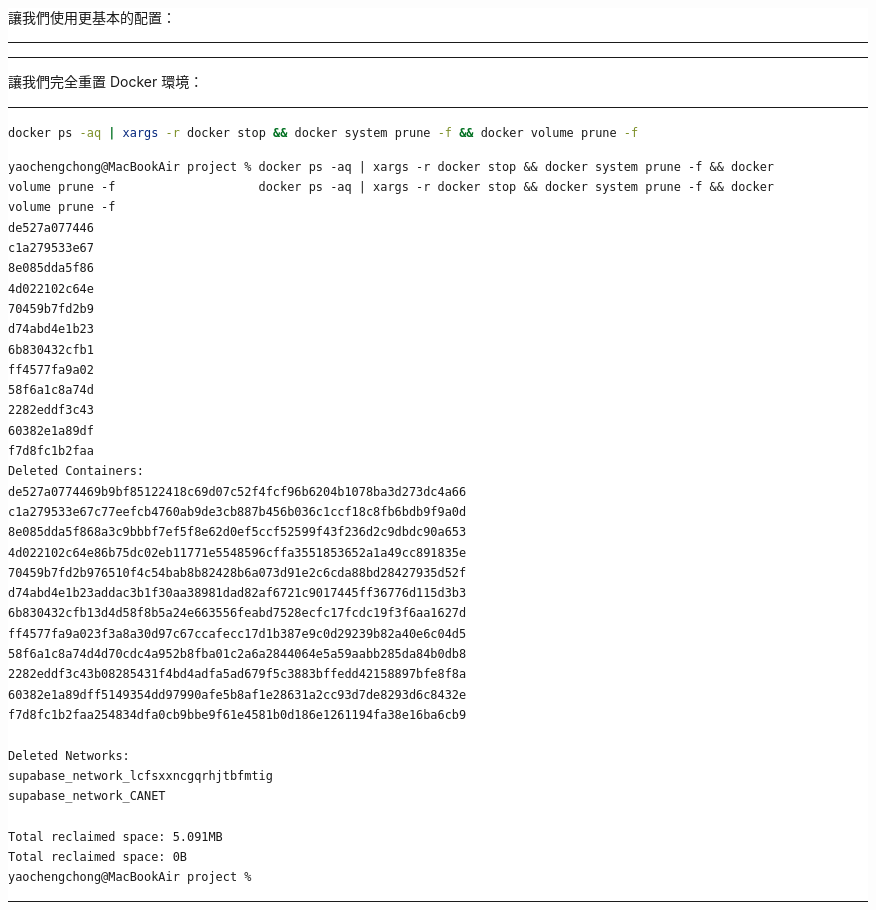 
讓我們使用更基本的配置：

---



---

讓我們完全重置 Docker 環境：

---

```bash
docker ps -aq | xargs -r docker stop && docker system prune -f && docker volume prune -f
```

```
yaochengchong@MacBookAir project % docker ps -aq | xargs -r docker stop && docker system prune -f && docker 
volume prune -f                    docker ps -aq | xargs -r docker stop && docker system prune -f && docker 
volume prune -f
de527a077446
c1a279533e67
8e085dda5f86
4d022102c64e
70459b7fd2b9
d74abd4e1b23
6b830432cfb1
ff4577fa9a02
58f6a1c8a74d
2282eddf3c43
60382e1a89df
f7d8fc1b2faa
Deleted Containers:
de527a0774469b9bf85122418c69d07c52f4fcf96b6204b1078ba3d273dc4a66
c1a279533e67c77eefcb4760ab9de3cb887b456b036c1ccf18c8fb6bdb9f9a0d
8e085dda5f868a3c9bbbf7ef5f8e62d0ef5ccf52599f43f236d2c9dbdc90a653
4d022102c64e86b75dc02eb11771e5548596cffa3551853652a1a49cc891835e
70459b7fd2b976510f4c54bab8b82428b6a073d91e2c6cda88bd28427935d52f
d74abd4e1b23addac3b1f30aa38981dad82af6721c9017445ff36776d115d3b3
6b830432cfb13d4d58f8b5a24e663556feabd7528ecfc17fcdc19f3f6aa1627d
ff4577fa9a023f3a8a30d97c67ccafecc17d1b387e9c0d29239b82a40e6c04d5
58f6a1c8a74d4d70cdc4a952b8fba01c2a6a2844064e5a59aabb285da84b0db8
2282eddf3c43b08285431f4bd4adfa5ad679f5c3883bffedd42158897bfe8f8a
60382e1a89dff5149354dd97990afe5b8af1e28631a2cc93d7de8293d6c8432e
f7d8fc1b2faa254834dfa0cb9bbe9f61e4581b0d186e1261194fa38e16ba6cb9

Deleted Networks:
supabase_network_lcfsxxncgqrhjtbfmtig
supabase_network_CANET

Total reclaimed space: 5.091MB
Total reclaimed space: 0B
yaochengchong@MacBookAir project %
```

---